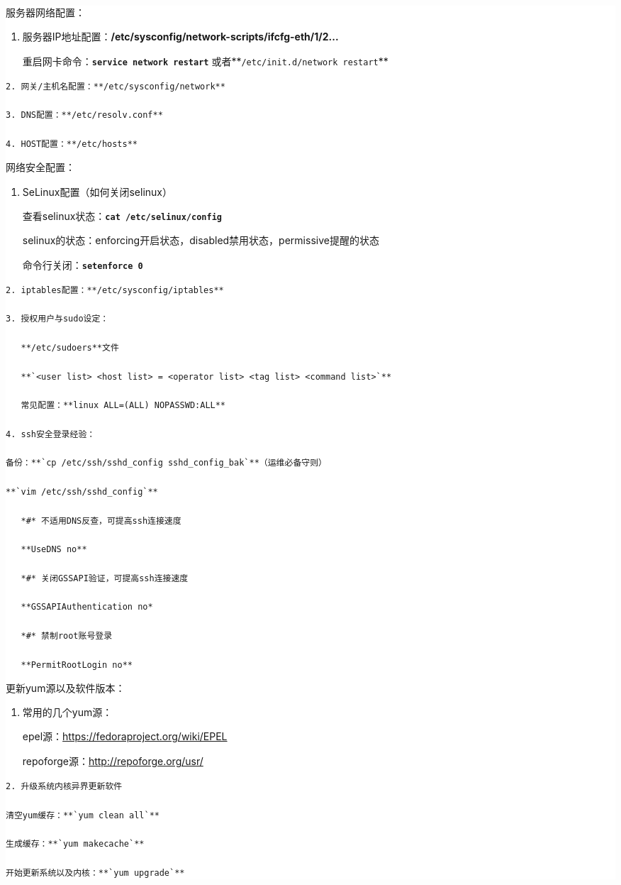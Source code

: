 服务器网络配置：

 1.    服务器IP地址配置：**/etc/sysconfig/network-scripts/ifcfg-eth/1/2...**

       重启网卡命令：**`service network restart`** 或者**`/etc/init.d/network restart`**

	2. 网关/主机名配置：**/etc/sysconfig/network**

	3. DNS配置：**/etc/resolv.conf**

	4. HOST配置：**/etc/hosts**

网络安全配置：

 1.    SeLinux配置（如何关闭selinux）

       查看selinux状态：**`cat /etc/selinux/config`**

       selinux的状态：enforcing开启状态，disabled禁用状态，permissive提醒的状态

       命令行关闭：**`setenforce 0`**

	2. iptables配置：**/etc/sysconfig/iptables**

	3. 授权用户与sudo设定：

    ​	**/etc/sudoers**文件

    ​	**`<user list> <host list> = <operator list> <tag list> <command list>`**

    ​	常见配置：**linux ALL=(ALL) NOPASSWD:ALL**

	4. ssh安全登录经验：

    备份：**`cp /etc/ssh/sshd_config sshd_config_bak`**（运维必备守则）

    **`vim /etc/ssh/sshd_config`**

    ​	*#* 不适用DNS反查，可提高ssh连接速度

    ​	**UseDNS no**

    ​	*#* 关闭GSSAPI验证，可提高ssh连接速度

    ​	**GSSAPIAuthentication no*

    ​	*#* 禁制root账号登录

    ​	**PermitRootLogin no**

更新yum源以及软件版本：

 1.    常用的几个yum源：

       epel源：https://fedoraproject.org/wiki/EPEL

       repoforge源：http://repoforge.org/usr/

	2. 升级系统内核异界更新软件

    清空yum缓存：**`yum clean all`**

    生成缓存：**`yum makecache`**

    开始更新系统以及内核：**`yum upgrade`**
